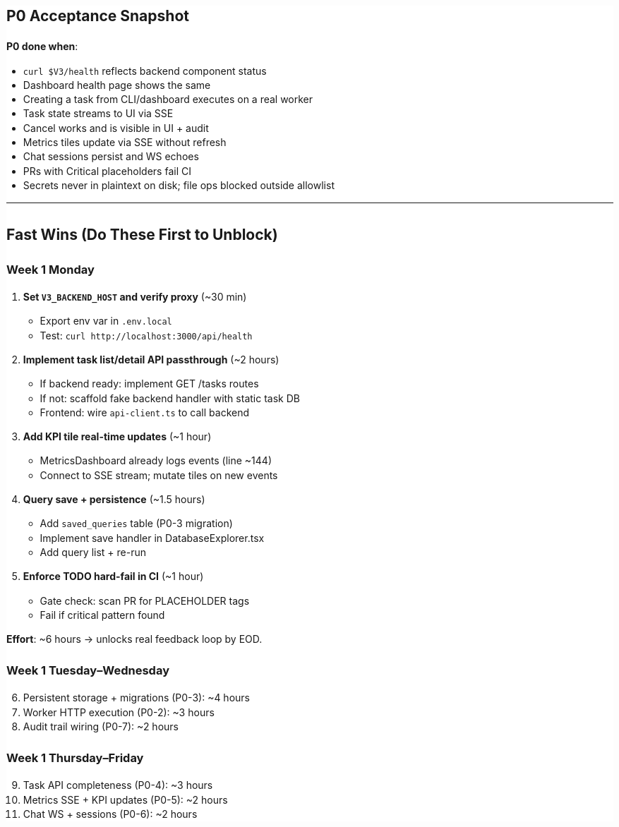 
## P0 Acceptance Snapshot

**P0 done when**:

- `curl $V3/health` reflects backend component status
- Dashboard health page shows the same
- Creating a task from CLI/dashboard executes on a real worker
- Task state streams to UI via SSE
- Cancel works and is visible in UI + audit
- Metrics tiles update via SSE without refresh
- Chat sessions persist and WS echoes
- PRs with Critical placeholders fail CI
- Secrets never in plaintext on disk; file ops blocked outside allowlist

---

## Fast Wins (Do These First to Unblock)

### Week 1 Monday

1. **Set `V3_BACKEND_HOST` and verify proxy** (~30 min)
   - Export env var in `.env.local`
   - Test: `curl http://localhost:3000/api/health`

2. **Implement task list/detail API passthrough** (~2 hours)
   - If backend ready: implement GET /tasks routes
   - If not: scaffold fake backend handler with static task DB
   - Frontend: wire `api-client.ts` to call backend

3. **Add KPI tile real-time updates** (~1 hour)
   - MetricsDashboard already logs events (line ~144)
   - Connect to SSE stream; mutate tiles on new events

4. **Query save + persistence** (~1.5 hours)
   - Add `saved_queries` table (P0-3 migration)
   - Implement save handler in DatabaseExplorer.tsx
   - Add query list + re-run

5. **Enforce TODO hard-fail in CI** (~1 hour)
   - Gate check: scan PR for PLACEHOLDER tags
   - Fail if critical pattern found

**Effort**: ~6 hours → unlocks real feedback loop by EOD.

### Week 1 Tuesday–Wednesday

6. Persistent storage + migrations (P0-3): ~4 hours
7. Worker HTTP execution (P0-2): ~3 hours
8. Audit trail wiring (P0-7): ~2 hours

### Week 1 Thursday–Friday

9. Task API completeness (P0-4): ~3 hours
10. Metrics SSE + KPI updates (P0-5): ~2 hours
11. Chat WS + sessions (P0-6): ~2 hours
